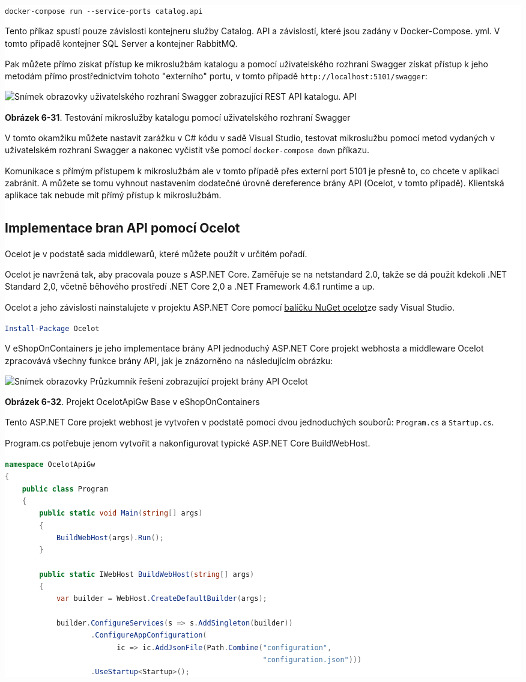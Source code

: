 ```console
docker-compose run --service-ports catalog.api
```

Tento příkaz spustí pouze závislosti kontejneru služby Catalog. API a závislostí, které jsou zadány v Docker-Compose. yml. V tomto případě kontejner SQL Server a kontejner RabbitMQ.

Pak můžete přímo získat přístup ke mikroslužbám katalogu a pomocí uživatelského rozhraní Swagger získat přístup k jeho metodám přímo prostřednictvím tohoto "externího" portu, v tomto případě `http://localhost:5101/swagger`:

![Snímek obrazovky uživatelského rozhraní Swagger zobrazující REST API katalogu. API](./media/implement-api-gateways-with-ocelot/test-catalog-microservice.png)

**Obrázek 6-31**. Testování mikroslužby katalogu pomocí uživatelského rozhraní Swagger

V tomto okamžiku můžete nastavit zarážku v C# kódu v sadě Visual Studio, testovat mikroslužbu pomocí metod vydaných v uživatelském rozhraní Swagger a nakonec vyčistit vše pomocí `docker-compose down` příkazu.

Komunikace s přímým přístupem k mikroslužbám ale v tomto případě přes externí port 5101 je přesně to, co chcete v aplikaci zabránit. A můžete se tomu vyhnout nastavením dodatečné úrovně dereference brány API (Ocelot, v tomto případě). Klientská aplikace tak nebude mít přímý přístup k mikroslužbám.

## <a name="implementing-your-api-gateways-with-ocelot"></a>Implementace bran API pomocí Ocelot

Ocelot je v podstatě sada middlewarů, které můžete použít v určitém pořadí.

Ocelot je navržená tak, aby pracovala pouze s ASP.NET Core. Zaměřuje se na netstandard 2.0, takže se dá použít kdekoli .NET Standard 2,0, včetně běhového prostředí .NET Core 2,0 a .NET Framework 4.6.1 runtime a up.

Ocelot a jeho závislosti nainstalujete v projektu ASP.NET Core pomocí [balíčku NuGet ocelot](https://www.nuget.org/packages/Ocelot/)ze sady Visual Studio.

```powershell
Install-Package Ocelot
```

V eShopOnContainers je jeho implementace brány API jednoduchý ASP.NET Core projekt webhosta a middleware Ocelot zpracovává všechny funkce brány API, jak je znázorněno na následujícím obrázku:

![Snímek obrazovky Průzkumník řešení zobrazující projekt brány API Ocelot](./media/implement-api-gateways-with-ocelot/ocelotapigw-base-project.png)

**Obrázek 6-32**. Projekt OcelotApiGw Base v eShopOnContainers

Tento ASP.NET Core projekt webhost je vytvořen v podstatě pomocí dvou jednoduchých souborů: `Program.cs` a `Startup.cs`.

Program.cs potřebuje jenom vytvořit a nakonfigurovat typické ASP.NET Core BuildWebHost.

```csharp
namespace OcelotApiGw
{
    public class Program
    {
        public static void Main(string[] args)
        {
            BuildWebHost(args).Run();
        }

        public static IWebHost BuildWebHost(string[] args)
        {
            var builder = WebHost.CreateDefaultBuilder(args);

            builder.ConfigureServices(s => s.AddSingleton(builder))
                    .ConfigureAppConfiguration(
                          ic => ic.AddJsonFile(Path.Combine("configuration",
                                                            "configuration.json")))
                    .UseStartup<Startup>();
```